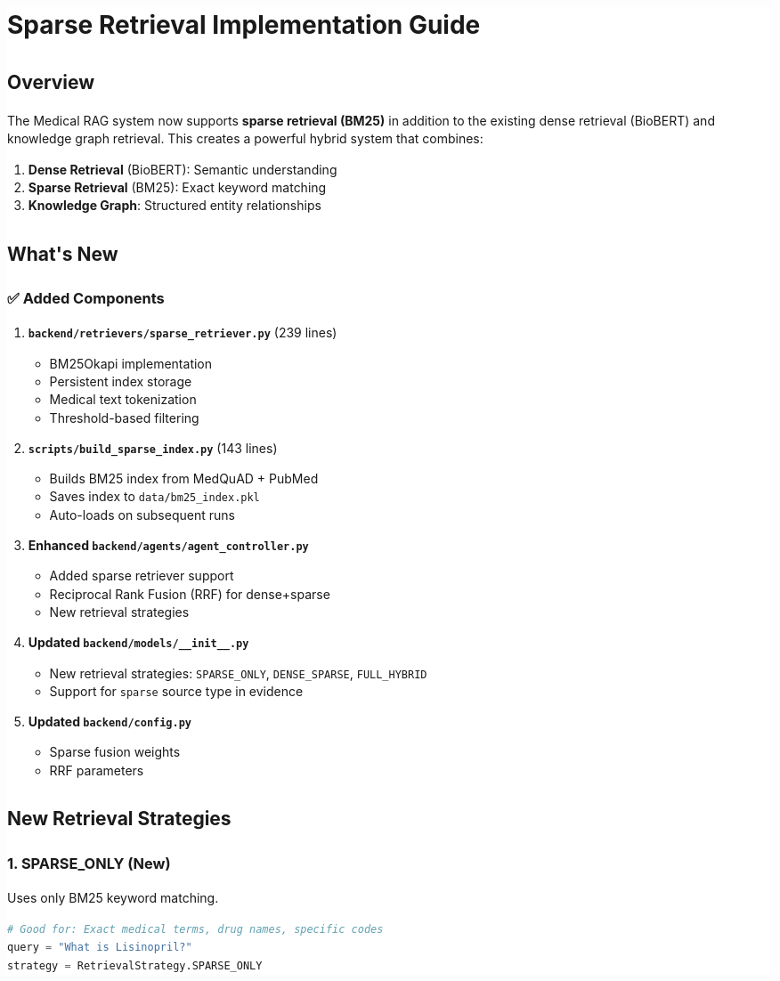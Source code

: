 # Sparse Retrieval Implementation Guide

## Overview

The Medical RAG system now supports **sparse retrieval (BM25)** in addition to the existing dense retrieval (BioBERT) and knowledge graph retrieval. This creates a powerful hybrid system that combines:

1. **Dense Retrieval** (BioBERT): Semantic understanding
2. **Sparse Retrieval** (BM25): Exact keyword matching  
3. **Knowledge Graph**: Structured entity relationships

## What's New

### ✅ Added Components

1. **`backend/retrievers/sparse_retriever.py`** (239 lines)
   - BM25Okapi implementation
   - Persistent index storage
   - Medical text tokenization
   - Threshold-based filtering

2. **`scripts/build_sparse_index.py`** (143 lines)
   - Builds BM25 index from MedQuAD + PubMed
   - Saves index to `data/bm25_index.pkl`
   - Auto-loads on subsequent runs

3. **Enhanced `backend/agents/agent_controller.py`**
   - Added sparse retriever support
   - Reciprocal Rank Fusion (RRF) for dense+sparse
   - New retrieval strategies

4. **Updated `backend/models/__init__.py`**
   - New retrieval strategies: `SPARSE_ONLY`, `DENSE_SPARSE`, `FULL_HYBRID`
   - Support for `sparse` source type in evidence

5. **Updated `backend/config.py`**
   - Sparse fusion weights
   - RRF parameters

## New Retrieval Strategies

### 1. **SPARSE_ONLY** (New)
Uses only BM25 keyword matching.

```python
# Good for: Exact medical terms, drug names, specific codes
query = "What is Lisinopril?"
strategy = RetrievalStrategy.SPARSE_ONLY
```
